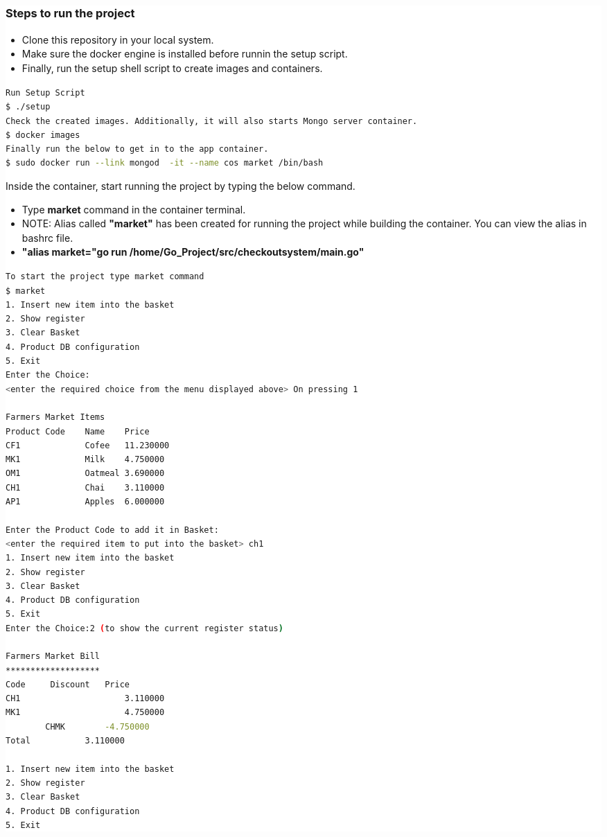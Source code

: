 ### Steps to run the project
 - Clone this repository in your local system.
 - Make sure the docker engine is installed before runnin the setup script.
 - Finally, run the setup shell script to create images and containers.
```sh
Run Setup Script
$ ./setup
Check the created images. Additionally, it will also starts Mongo server container.
$ docker images
Finally run the below to get in to the app container.
$ sudo docker run --link mongod  -it --name cos market /bin/bash
```
Inside the container, start running the project by typing the below command.
  - Type **market** command in the container terminal.
  - NOTE: Alias called **"market"** has been created for running the project while building the container. You can view the alias in bashrc file.
  - **"alias market="go run /home/Go_Project/src/checkoutsystem/main.go"**
```sh
To start the project type market command
$ market
1. Insert new item into the basket
2. Show register
3. Clear Basket
4. Product DB configuration
5. Exit
Enter the Choice:
<enter the required choice from the menu displayed above> On pressing 1

Farmers Market Items
Product Code	Name   	Price
CF1         	Cofee	11.230000
MK1         	Milk	4.750000
OM1         	Oatmeal	3.690000
CH1         	Chai	3.110000
AP1         	Apples	6.000000

Enter the Product Code to add it in Basket:
<enter the required item to put into the basket> ch1
1. Insert new item into the basket
2. Show register
3. Clear Basket
4. Product DB configuration
5. Exit
Enter the Choice:2 (to show the current register status)

Farmers Market Bill
*******************
Code	 Discount	Price
CH1 	            	3.110000
MK1 	            	4.750000
     	CHMK    	-4.750000
Total	       	3.110000

1. Insert new item into the basket
2. Show register
3. Clear Basket
4. Product DB configuration
5. Exit
```
